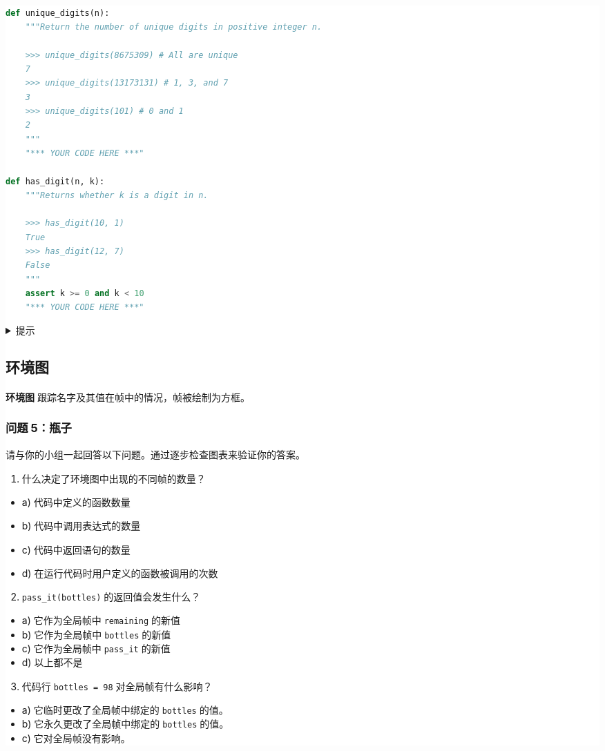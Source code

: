 ```python
def unique_digits(n):
    """Return the number of unique digits in positive integer n.

    >>> unique_digits(8675309) # All are unique
    7
    >>> unique_digits(13173131) # 1, 3, and 7
    3
    >>> unique_digits(101) # 0 and 1
    2
    """
    "*** YOUR CODE HERE ***"

def has_digit(n, k):
    """Returns whether k is a digit in n.

    >>> has_digit(10, 1)
    True
    >>> has_digit(12, 7)
    False
    """
    assert k >= 0 and k < 10
    "*** YOUR CODE HERE ***"
```

<details><summary>提示</summary></details>

## 环境图

**环境图** 跟踪名字及其值在帧中的情况，帧被绘制为方框。

### 问题 5：瓶子

请与你的小组一起回答以下问题。通过逐步检查图表来验证你的答案。

1) 什么决定了环境图中出现的不同帧的数量？

* a) 代码中定义的函数数量

* b) 代码中调用表达式的数量

* c) 代码中返回语句的数量

* d) 在运行代码时用户定义的函数被调用的次数

2) `pass_it(bottles)` 的返回值会发生什么？

* a) 它作为全局帧中 `remaining` 的新值
* b) 它作为全局帧中 `bottles` 的新值
* c) 它作为全局帧中 `pass_it` 的新值
* d) 以上都不是

3) 代码行 `bottles = 98` 对全局帧有什么影响？

* a) 它临时更改了全局帧中绑定的 `bottles` 的值。
* b) 它永久更改了全局帧中绑定的 `bottles` 的值。
* c) 它对全局帧没有影响。
